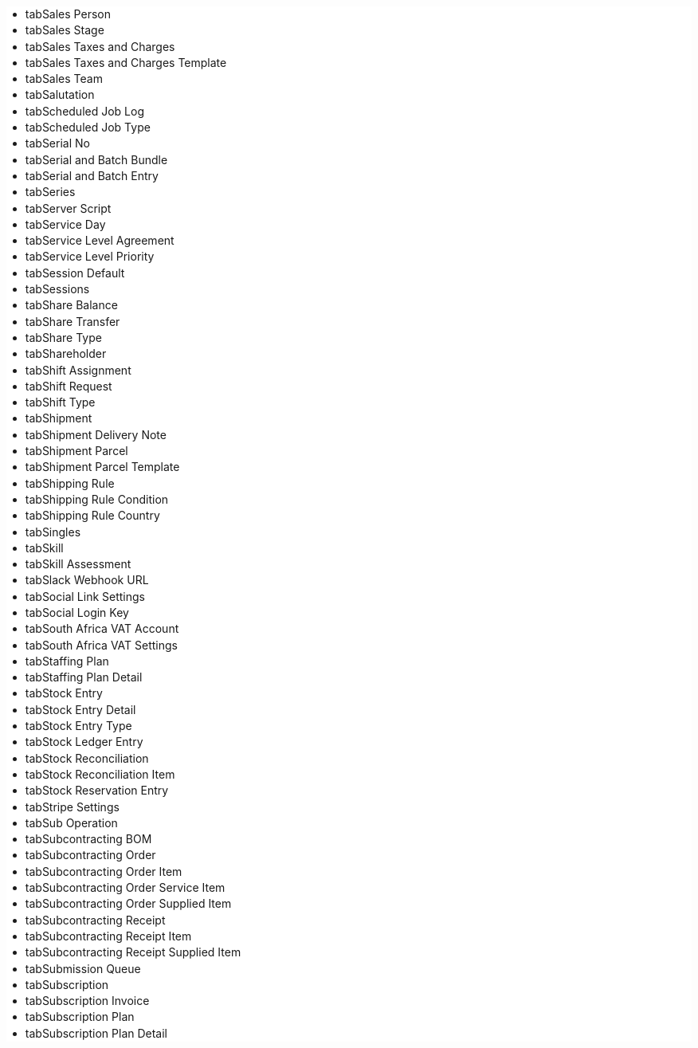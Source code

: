 - tabSales Person
- tabSales Stage
- tabSales Taxes and Charges
- tabSales Taxes and Charges Template
- tabSales Team
- tabSalutation
- tabScheduled Job Log
- tabScheduled Job Type
- tabSerial No
- tabSerial and Batch Bundle
- tabSerial and Batch Entry
- tabSeries
- tabServer Script
- tabService Day
- tabService Level Agreement
- tabService Level Priority
- tabSession Default
- tabSessions
- tabShare Balance
- tabShare Transfer
- tabShare Type
- tabShareholder
- tabShift Assignment
- tabShift Request
- tabShift Type
- tabShipment
- tabShipment Delivery Note
- tabShipment Parcel
- tabShipment Parcel Template
- tabShipping Rule
- tabShipping Rule Condition
- tabShipping Rule Country
- tabSingles
- tabSkill
- tabSkill Assessment
- tabSlack Webhook URL
- tabSocial Link Settings
- tabSocial Login Key
- tabSouth Africa VAT Account
- tabSouth Africa VAT Settings
- tabStaffing Plan
- tabStaffing Plan Detail
- tabStock Entry
- tabStock Entry Detail
- tabStock Entry Type
- tabStock Ledger Entry
- tabStock Reconciliation
- tabStock Reconciliation Item
- tabStock Reservation Entry
- tabStripe Settings
- tabSub Operation
- tabSubcontracting BOM
- tabSubcontracting Order
- tabSubcontracting Order Item
- tabSubcontracting Order Service Item
- tabSubcontracting Order Supplied Item
- tabSubcontracting Receipt
- tabSubcontracting Receipt Item
- tabSubcontracting Receipt Supplied Item
- tabSubmission Queue
- tabSubscription
- tabSubscription Invoice
- tabSubscription Plan
- tabSubscription Plan Detail